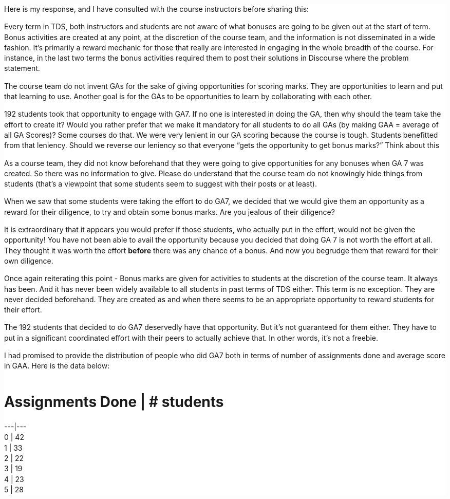 Here is my response, and I have consulted with the course instructors before sharing this:

Every term in TDS, both instructors and students are not aware of what bonuses are going to be given out at the start of term. Bonus activities are created at any point, at the discretion of the course team, and the information is not disseminated in a wide fashion. It’s primarily a reward mechanic for those that really are interested in engaging in the whole breadth of the course. For instance, in the last two terms the bonus activities required them to post their solutions in Discourse where the problem statement.

The course team do not invent GAs for the sake of giving opportunities for scoring marks. They are opportunities to learn and put that learning to use. Another goal is for the GAs to be opportunities to learn by collaborating with each other.

192 students took that opportunity to engage with GA7. If no one is interested in doing the GA, then why should the team take the effort to create it? Would you rather prefer that we make it mandatory for all students to do all GAs (by making GAA = average of all GA Scores)? Some courses do that. We were very lenient in our GA scoring because the course is tough. Students benefitted from that leniency. Should we reverse our leniency so that everyone “gets the opportunity to get bonus marks?” Think about this

As a course team, they did not know beforehand that they were going to give opportunities for any bonuses when GA 7 was created. So there was no information to give. Please do understand that the course team do not knowingly hide things from students (that’s a viewpoint that some students seem to suggest with their posts or at least).

When we saw that some students were taking the effort to do GA7, we decided that we would give them an opportunity as a reward for their diligence, to try and obtain some bonus marks. Are you jealous of their diligence?

It is extraordinary that it appears you would prefer if those students, who actually put in the effort, would not be given the opportunity! You have not been able to avail the opportunity because you decided that doing GA 7 is not worth the effort at all. They thought it was worth the effort **before** there was any chance of a bonus. And now you begrudge them that reward for their own diligence.

Once again reiterating this point - Bonus marks are given for activities to students at the discretion of the course team. It always has been. And it has never been widely available to all students in past terms of TDS either. This term is no exception. They are never decided beforehand. They are created as and when there seems to be an appropriate opportunity to reward students for their effort.

The 192 students that decided to do GA7 deservedly have that opportunity. But it’s not guaranteed for them either. They have to put in a significant coordinated effort with their peers to actually achieve that. In other words, it’s not a freebie.

I had promised to provide the distribution of people who did GA7 both in terms of number of assignments done and average score in GAA. Here is the data below:

# Assignments Done | # students  
---|---  
0 | 42  
1 | 33  
2 | 22  
3 | 19  
4 | 23  
5 | 28  
  